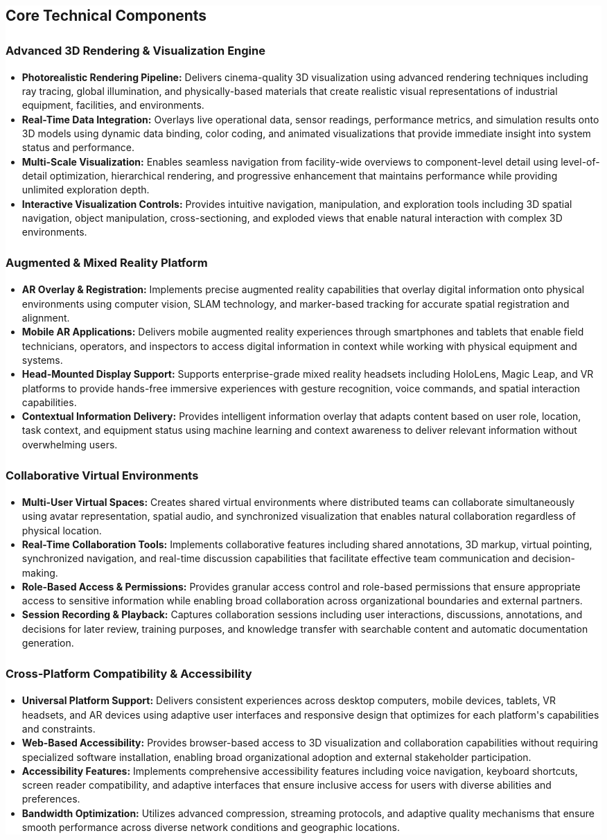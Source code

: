 ## Core Technical Components

### Advanced 3D Rendering & Visualization Engine

- **Photorealistic Rendering Pipeline:** Delivers cinema-quality 3D visualization using advanced rendering techniques including ray tracing, global illumination, and physically-based materials that create realistic visual representations of industrial equipment, facilities, and environments.
- **Real-Time Data Integration:** Overlays live operational data, sensor readings, performance metrics, and simulation results onto 3D models using dynamic data binding, color coding, and animated visualizations that provide immediate insight into system status and performance.
- **Multi-Scale Visualization:** Enables seamless navigation from facility-wide overviews to component-level detail using level-of-detail optimization, hierarchical rendering, and progressive enhancement that maintains performance while providing unlimited exploration depth.
- **Interactive Visualization Controls:** Provides intuitive navigation, manipulation, and exploration tools including 3D spatial navigation, object manipulation, cross-sectioning, and exploded views that enable natural interaction with complex 3D environments.

### Augmented & Mixed Reality Platform

- **AR Overlay & Registration:** Implements precise augmented reality capabilities that overlay digital information onto physical environments using computer vision, SLAM technology, and marker-based tracking for accurate spatial registration and alignment.
- **Mobile AR Applications:** Delivers mobile augmented reality experiences through smartphones and tablets that enable field technicians, operators, and inspectors to access digital information in context while working with physical equipment and systems.
- **Head-Mounted Display Support:** Supports enterprise-grade mixed reality headsets including HoloLens, Magic Leap, and VR platforms to provide hands-free immersive experiences with gesture recognition, voice commands, and spatial interaction capabilities.
- **Contextual Information Delivery:** Provides intelligent information overlay that adapts content based on user role, location, task context, and equipment status using machine learning and context awareness to deliver relevant information without overwhelming users.

### Collaborative Virtual Environments

- **Multi-User Virtual Spaces:** Creates shared virtual environments where distributed teams can collaborate simultaneously using avatar representation, spatial audio, and synchronized visualization that enables natural collaboration regardless of physical location.
- **Real-Time Collaboration Tools:** Implements collaborative features including shared annotations, 3D markup, virtual pointing, synchronized navigation, and real-time discussion capabilities that facilitate effective team communication and decision-making.
- **Role-Based Access & Permissions:** Provides granular access control and role-based permissions that ensure appropriate access to sensitive information while enabling broad collaboration across organizational boundaries and external partners.
- **Session Recording & Playback:** Captures collaboration sessions including user interactions, discussions, annotations, and decisions for later review, training purposes, and knowledge transfer with searchable content and automatic documentation generation.

### Cross-Platform Compatibility & Accessibility

- **Universal Platform Support:** Delivers consistent experiences across desktop computers, mobile devices, tablets, VR headsets, and AR devices using adaptive user interfaces and responsive design that optimizes for each platform's capabilities and constraints.
- **Web-Based Accessibility:** Provides browser-based access to 3D visualization and collaboration capabilities without requiring specialized software installation, enabling broad organizational adoption and external stakeholder participation.
- **Accessibility Features:** Implements comprehensive accessibility features including voice navigation, keyboard shortcuts, screen reader compatibility, and adaptive interfaces that ensure inclusive access for users with diverse abilities and preferences.
- **Bandwidth Optimization:** Utilizes advanced compression, streaming protocols, and adaptive quality mechanisms that ensure smooth performance across diverse network conditions and geographic locations.
